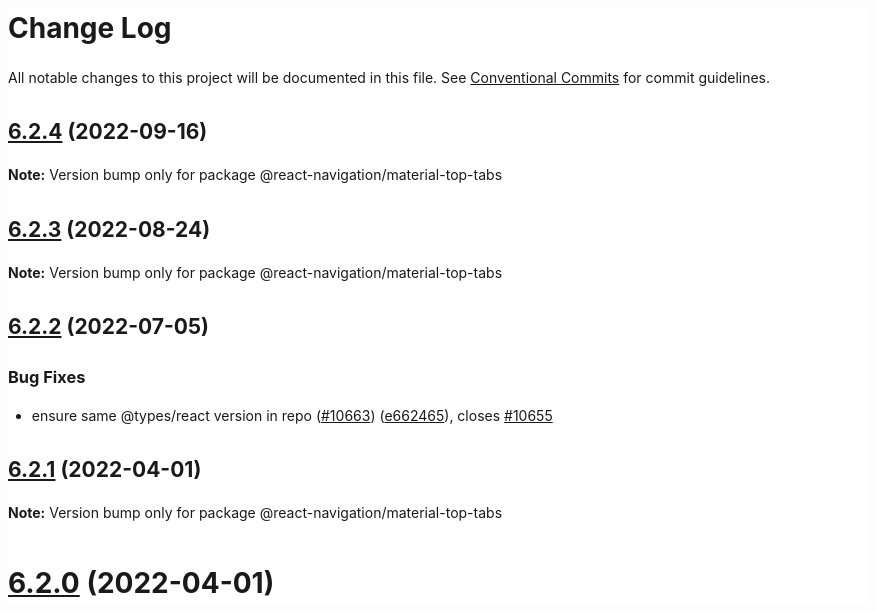 # Change Log

All notable changes to this project will be documented in this file.
See [Conventional Commits](https://conventionalcommits.org) for commit guidelines.

## [6.2.4](https://github.com/react-navigation/react-navigation/compare/@react-navigation/material-top-tabs@6.2.2...@react-navigation/material-top-tabs@6.2.4) (2022-09-16)

**Note:** Version bump only for package @react-navigation/material-top-tabs





## [6.2.3](https://github.com/react-navigation/react-navigation/compare/@react-navigation/material-top-tabs@6.2.2...@react-navigation/material-top-tabs@6.2.3) (2022-08-24)

**Note:** Version bump only for package @react-navigation/material-top-tabs





## [6.2.2](https://github.com/react-navigation/react-navigation/compare/@react-navigation/material-top-tabs@6.2.1...@react-navigation/material-top-tabs@6.2.2) (2022-07-05)


### Bug Fixes

* ensure same @types/react version in repo ([#10663](https://github.com/react-navigation/react-navigation/issues/10663)) ([e662465](https://github.com/react-navigation/react-navigation/commit/e6624653fbbd931158dbebd17142abf9637205b6)), closes [#10655](https://github.com/react-navigation/react-navigation/issues/10655)





## [6.2.1](https://github.com/react-navigation/react-navigation/compare/@react-navigation/material-top-tabs@6.2.0...@react-navigation/material-top-tabs@6.2.1) (2022-04-01)

**Note:** Version bump only for package @react-navigation/material-top-tabs





# [6.2.0](https://github.com/react-navigation/react-navigation/compare/@react-navigation/material-top-tabs@6.1.1...@react-navigation/material-top-tabs@6.2.0) (2022-04-01)

